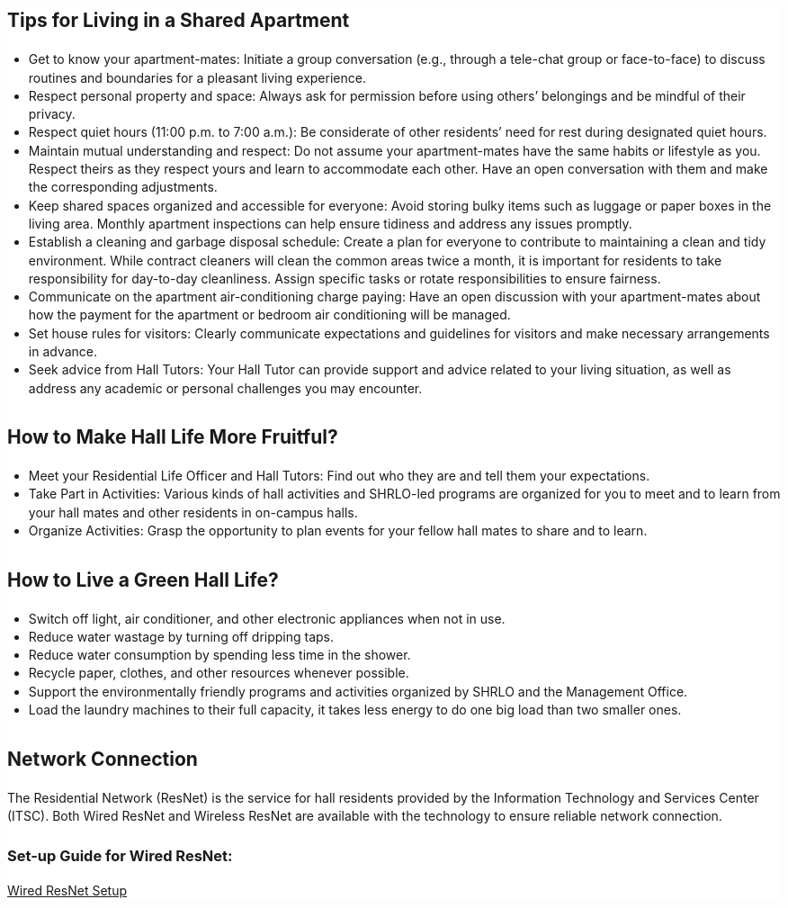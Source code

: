 
## Tips for Living in a Shared Apartment
- Get to know your apartment-mates: Initiate a group conversation (e.g., through a tele-chat group or face-to-face) to discuss routines and boundaries for a pleasant living experience.
- Respect personal property and space: Always ask for permission before using others’ belongings and be mindful of their privacy.
- Respect quiet hours (11:00 p.m. to 7:00 a.m.): Be considerate of other residents’ need for rest during designated quiet hours.
- Maintain mutual understanding and respect: Do not assume your apartment-mates have the same habits or lifestyle as you. Respect theirs as they respect yours and learn to accommodate each other. Have an open conversation with them and make the corresponding adjustments.
- Keep shared spaces organized and accessible for everyone: Avoid storing bulky items such as luggage or paper boxes in the living area. Monthly apartment inspections can help ensure tidiness and address any issues promptly.
- Establish a cleaning and garbage disposal schedule: Create a plan for everyone to contribute to maintaining a clean and tidy environment. While contract cleaners will clean the common areas twice a month, it is important for residents to take responsibility for day-to-day cleanliness. Assign specific tasks or rotate responsibilities to ensure fairness.
- Communicate on the apartment air-conditioning charge paying: Have an open discussion with your apartment-mates about how the payment for the apartment or bedroom air conditioning will be managed.
- Set house rules for visitors: Clearly communicate expectations and guidelines for visitors and make necessary arrangements in advance.
- Seek advice from Hall Tutors: Your Hall Tutor can provide support and advice related to your living situation, as well as address any academic or personal challenges you may encounter.

## How to Make Hall Life More Fruitful?
- Meet your Residential Life Officer and Hall Tutors: Find out who they are and tell them your expectations.
- Take Part in Activities: Various kinds of hall activities and SHRLO-led programs are organized for you to meet and to learn from your hall mates and other residents in on-campus halls.
- Organize Activities: Grasp the opportunity to plan events for your fellow hall mates to share and to learn.

## How to Live a Green Hall Life?
- Switch off light, air conditioner, and other electronic appliances when not in use.
- Reduce water wastage by turning off dripping taps.
- Reduce water consumption by spending less time in the shower.
- Recycle paper, clothes, and other resources whenever possible.
- Support the environmentally friendly programs and activities organized by SHRLO and the Management Office.
- Load the laundry machines to their full capacity, it takes less energy to do one big load than two smaller ones.

## Network Connection
The Residential Network (ResNet) is the service for hall residents provided by the Information Technology and Services Center (ITSC). Both Wired ResNet and Wireless ResNet are available with the technology to ensure reliable network connection.

### Set-up Guide for Wired ResNet: 
[Wired ResNet Setup](https://itsc.ust.hk/services/it-infrastructure/residential-internet-access/wired-resnet)
